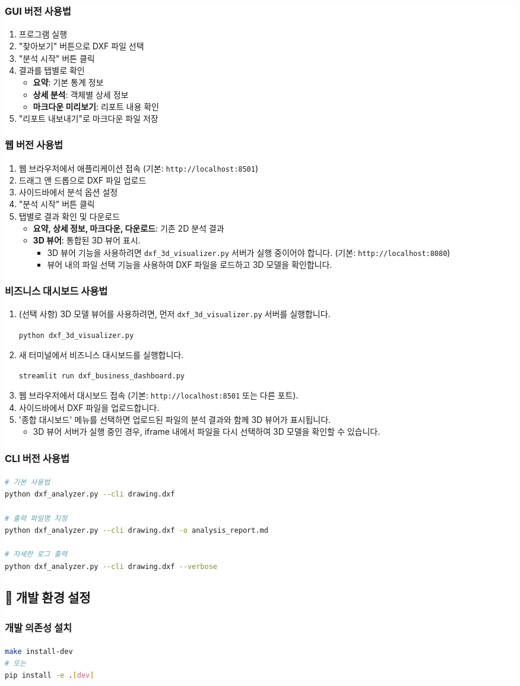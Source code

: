 ### GUI 버전 사용법
1. 프로그램 실행
2. "찾아보기" 버튼으로 DXF 파일 선택
3. "분석 시작" 버튼 클릭
4. 결과를 탭별로 확인
   - **요약**: 기본 통계 정보
   - **상세 분석**: 객체별 상세 정보
   - **마크다운 미리보기**: 리포트 내용 확인
5. "리포트 내보내기"로 마크다운 파일 저장

### 웹 버전 사용법
1. 웹 브라우저에서 애플리케이션 접속 (기본: `http://localhost:8501`)
2. 드래그 앤 드롭으로 DXF 파일 업로드
3. 사이드바에서 분석 옵션 설정
4. "분석 시작" 버튼 클릭
5. 탭별로 결과 확인 및 다운로드
   - **요약, 상세 정보, 마크다운, 다운로드**: 기존 2D 분석 결과
   - **3D 뷰어**: 통합된 3D 뷰어 표시.
     - 3D 뷰어 기능을 사용하려면 `dxf_3d_visualizer.py` 서버가 실행 중이어야 합니다. (기본: `http://localhost:8080`)
     - 뷰어 내의 파일 선택 기능을 사용하여 DXF 파일을 로드하고 3D 모델을 확인합니다.

### 비즈니스 대시보드 사용법
1. (선택 사항) 3D 모델 뷰어를 사용하려면, 먼저 `dxf_3d_visualizer.py` 서버를 실행합니다.
   ```bash
   python dxf_3d_visualizer.py
   ```
2. 새 터미널에서 비즈니스 대시보드를 실행합니다.
   ```bash
   streamlit run dxf_business_dashboard.py
   ```
3. 웹 브라우저에서 대시보드 접속 (기본: `http://localhost:8501` 또는 다른 포트).
4. 사이드바에서 DXF 파일을 업로드합니다.
5. '종합 대시보드' 메뉴를 선택하면 업로드된 파일의 분석 결과와 함께 3D 뷰어가 표시됩니다.
   - 3D 뷰어 서버가 실행 중인 경우, iframe 내에서 파일을 다시 선택하여 3D 모델을 확인할 수 있습니다.

### CLI 버전 사용법
```bash
# 기본 사용법
python dxf_analyzer.py --cli drawing.dxf

# 출력 파일명 지정
python dxf_analyzer.py --cli drawing.dxf -o analysis_report.md

# 자세한 로그 출력
python dxf_analyzer.py --cli drawing.dxf --verbose
```

## 🔧 개발 환경 설정

### 개발 의존성 설치
```bash
make install-dev
# 또는
pip install -e .[dev]
```
